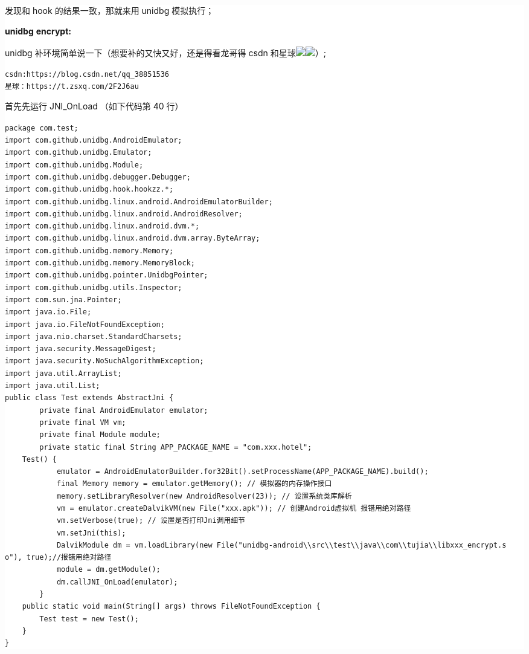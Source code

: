 发现和 hook 的结果一致，那就来用 unidbg 模拟执行；

**unidbg** **encrypt:**

unidbg 补环境简单说一下（想要补的又快又好，还是得看龙哥得 csdn 和星球![](https://mmbiz.qpic.cn/mmbiz_png/icBZkwGO7uH51SmQ6OU118e9dtylhEopscqPSEb8nUyhupqiagFTbwe1Rvzialiagk8fVXbjcYgtmbLfMVtHsicIJyg/640?wx_fmt=png)![](https://mmbiz.qpic.cn/mmbiz_png/icBZkwGO7uH51SmQ6OU118e9dtylhEopscqPSEb8nUyhupqiagFTbwe1Rvzialiagk8fVXbjcYgtmbLfMVtHsicIJyg/640?wx_fmt=png)）;

```
csdn:https://blog.csdn.net/qq_38851536
星球：https://t.zsxq.com/2F2J6au

```

首先先运行 JNI_OnLoad （如下代码第 40 行）  

```
package com.test;
import com.github.unidbg.AndroidEmulator;
import com.github.unidbg.Emulator;
import com.github.unidbg.Module;
import com.github.unidbg.debugger.Debugger;
import com.github.unidbg.hook.hookzz.*;
import com.github.unidbg.linux.android.AndroidEmulatorBuilder;
import com.github.unidbg.linux.android.AndroidResolver;
import com.github.unidbg.linux.android.dvm.*;
import com.github.unidbg.linux.android.dvm.array.ByteArray;
import com.github.unidbg.memory.Memory;
import com.github.unidbg.memory.MemoryBlock;
import com.github.unidbg.pointer.UnidbgPointer;
import com.github.unidbg.utils.Inspector;
import com.sun.jna.Pointer;
import java.io.File;
import java.io.FileNotFoundException;
import java.nio.charset.StandardCharsets;
import java.security.MessageDigest;
import java.security.NoSuchAlgorithmException;
import java.util.ArrayList;
import java.util.List;
public class Test extends AbstractJni {
        private final AndroidEmulator emulator;
        private final VM vm;
        private final Module module;
        private static final String APP_PACKAGE_NAME = "com.xxx.hotel";
    Test() {
            emulator = AndroidEmulatorBuilder.for32Bit().setProcessName(APP_PACKAGE_NAME).build();
            final Memory memory = emulator.getMemory(); // 模拟器的内存操作接口
            memory.setLibraryResolver(new AndroidResolver(23)); // 设置系统类库解析
            vm = emulator.createDalvikVM(new File("xxx.apk")); // 创建Android虚拟机 报错用绝对路径
            vm.setVerbose(true); // 设置是否打印Jni调用细节
            vm.setJni(this);
            DalvikModule dm = vm.loadLibrary(new File("unidbg-android\\src\\test\\java\\com\\tujia\\libxxx_encrypt.so"), true);//报错用绝对路径
            module = dm.getModule();
            dm.callJNI_OnLoad(emulator);
        }
    public static void main(String[] args) throws FileNotFoundException {
        Test test = new Test();
    }
}

```
